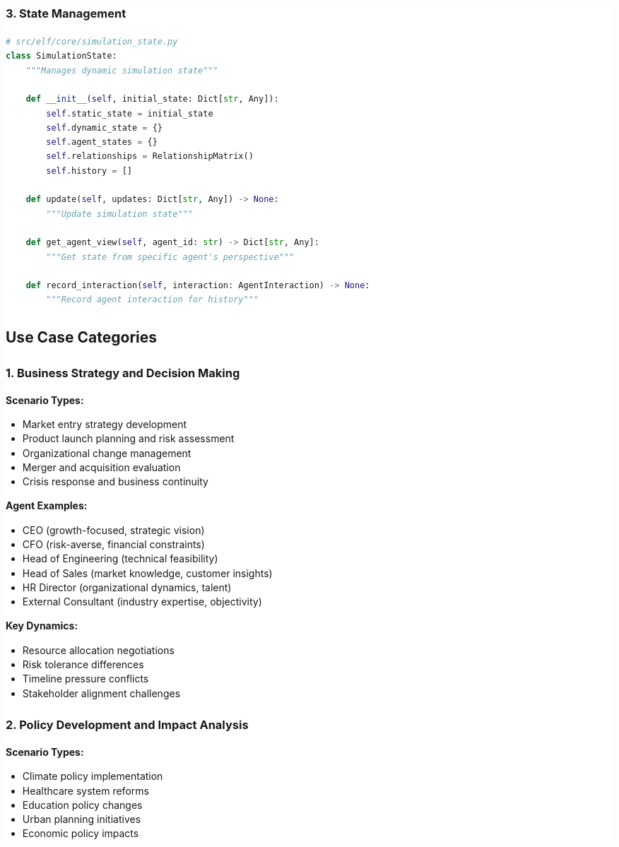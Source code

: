 ### 3. State Management

```python
# src/elf/core/simulation_state.py
class SimulationState:
    """Manages dynamic simulation state"""
    
    def __init__(self, initial_state: Dict[str, Any]):
        self.static_state = initial_state
        self.dynamic_state = {}
        self.agent_states = {}
        self.relationships = RelationshipMatrix()
        self.history = []
        
    def update(self, updates: Dict[str, Any]) -> None:
        """Update simulation state"""
        
    def get_agent_view(self, agent_id: str) -> Dict[str, Any]:
        """Get state from specific agent's perspective"""
        
    def record_interaction(self, interaction: AgentInteraction) -> None:
        """Record agent interaction for history"""
```

## Use Case Categories

### 1. Business Strategy and Decision Making

**Scenario Types:**
- Market entry strategy development
- Product launch planning and risk assessment
- Organizational change management
- Merger and acquisition evaluation
- Crisis response and business continuity

**Agent Examples:**
- CEO (growth-focused, strategic vision)
- CFO (risk-averse, financial constraints)
- Head of Engineering (technical feasibility)
- Head of Sales (market knowledge, customer insights)
- HR Director (organizational dynamics, talent)
- External Consultant (industry expertise, objectivity)

**Key Dynamics:**
- Resource allocation negotiations
- Risk tolerance differences
- Timeline pressure conflicts
- Stakeholder alignment challenges

### 2. Policy Development and Impact Analysis

**Scenario Types:**
- Climate policy implementation
- Healthcare system reforms
- Education policy changes
- Urban planning initiatives
- Economic policy impacts

